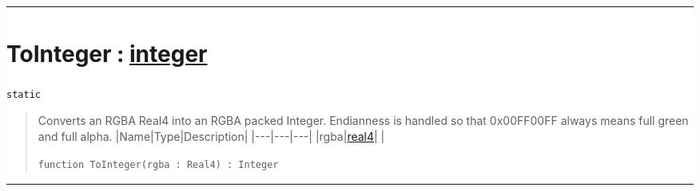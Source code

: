 
---  
 #  ToInteger : [integer](https://plasmaengine.github.io/PlasmaDocs/Plasma1/C++/code_reference/lightning_base_types/integer.md)

 `static`

> Converts an RGBA Real4 into an RGBA packed Integer. Endianness is handled so that 0x00FF00FF always means full green and full alpha.
> |Name|Type|Description|
> |---|---|---|
> |rgba|[real4](https://plasmaengine.github.io/PlasmaDocs/Plasma1/C++/code_reference/lightning_base_types/real4.md)| |
> ``` lang=cpp, name=Lightning
> function ToInteger(rgba : Real4) : Integer
> ``` 


---  
 

 